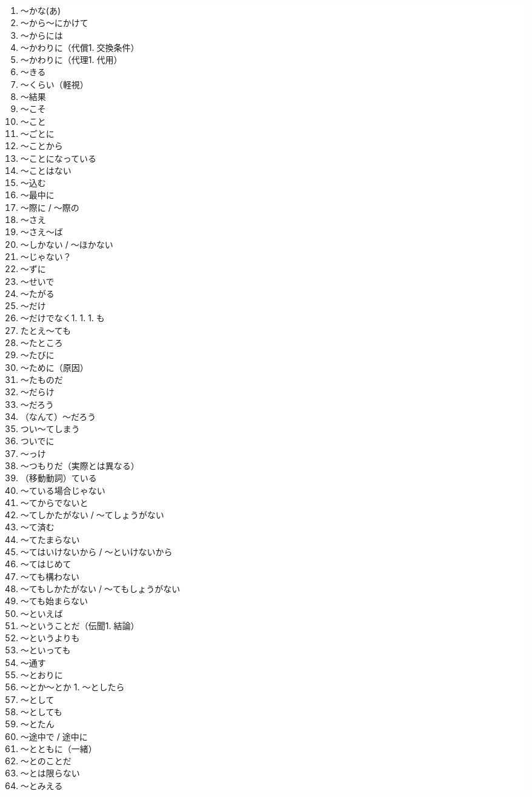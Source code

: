 1. 〜かな(あ)
1. 〜から〜にかけて
1. 〜からには
1. 〜かわりに（代償1. 交換条件）
1. 〜かわりに（代理1. 代用）
1. 〜きる
1. 〜くらい（軽視）
1. 〜結果
1. 〜こそ
1. 〜こと
1. 〜ごとに
1. 〜ことから
1. 〜ことになっている
1. 〜ことはない
1. 〜込む
1. 〜最中に
1. 〜際に / 〜際の
1. 〜さえ
1. 〜さえ〜ば
1. 〜しかない / 〜ほかない
1. 〜じゃない？
1. 〜ずに
1. 〜せいで
1. 〜たがる
1. 〜だけ
1. 〜だけでなく1. 1. 1. も
1. たとえ〜ても
1. 〜たところ
1. 〜たびに
1. 〜ために（原因）
1. 〜たものだ
1. 〜だらけ
1. 〜だろう
1. （なんて）〜だろう
1. つい〜てしまう
1. ついでに
1. 〜っけ
1. 〜つもりだ（実際とは異なる）
1. （移動動詞）ている
1. 〜ている場合じゃない
1. 〜てからでないと
1. 〜てしかたがない / 〜てしょうがない
1. 〜て済む
1. 〜てたまらない
1. 〜てはいけないから / 〜といけないから
1. 〜てはじめて
1. 〜ても構わない
1. 〜てもしかたがない / 〜てもしょうがない
1. 〜ても始まらない
1. 〜といえば
1. 〜ということだ（伝聞1. 結論）
1. 〜というよりも
1. 〜といっても
1. 〜通す
1. 〜とおりに
1. 〜とか〜とか 1. 〜としたら
1. 〜として
1. 〜としても
1. 〜とたん
1. 〜途中で / 途中に
1. 〜とともに（一緒）
1. 〜とのことだ
1. 〜とは限らない
1. 〜とみえる